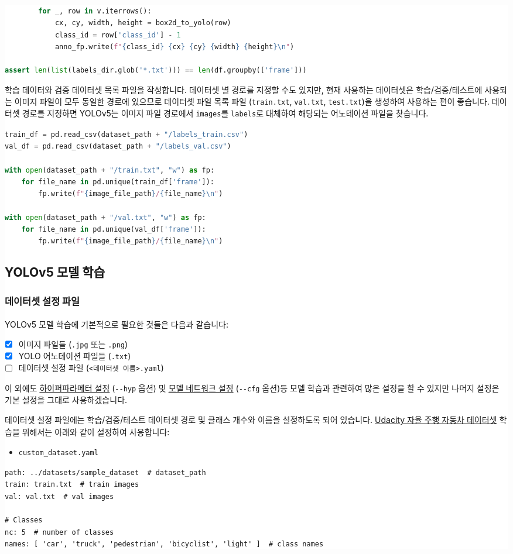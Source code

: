 ```python
        for _, row in v.iterrows():
            cx, cy, width, height = box2d_to_yolo(row)
            class_id = row['class_id'] - 1
            anno_fp.write(f"{class_id} {cx} {cy} {width} {height}\n")

assert len(list(labels_dir.glob('*.txt'))) == len(df.groupby(['frame']))
```

학습 데이터와 검증 데이터셋 목록 파일을 작성합니다. 데이터셋 별 경로를 지정할 수도 있지만, 현재 사용하는 데이터셋은 학습/검증/테스트에 사용되는 이미지 파일이 모두 동일한 경로에 있으므로 데이터셋 파일 목록 파일 (`train.txt`, `val.txt`, `test.txt`)을 생성하여 사용하는 편이 좋습니다. 데이터셋 경로를 지정하면 YOLOv5는 이미지 파일 경로에서 `images`를 `labels`로 대체하여 해당되는 어노테이션 파일을 찾습니다.

```python
train_df = pd.read_csv(dataset_path + "/labels_train.csv")
val_df = pd.read_csv(dataset_path + "/labels_val.csv")

with open(dataset_path + "/train.txt", "w") as fp:
    for file_name in pd.unique(train_df['frame']):
        fp.write(f"{image_file_path}/{file_name}\n")

with open(dataset_path + "/val.txt", "w") as fp:
    for file_name in pd.unique(val_df['frame']):
        fp.write(f"{image_file_path}/{file_name}\n")
```

## YOLOv5 모델 학습

### 데이터셋 설정 파일

YOLOv5 모델 학습에 기본적으로 필요한 것들은 다음과 같습니다:

- [x] 이미지 파일들 (`.jpg` 또는 `.png`)
- [x] YOLO 어노테이션 파일들 (`.txt`)
- [ ] 데이터셋 설정 파일 (`<데이터셋 이름>.yaml`)

이 외에도 [하이퍼파라메터 설정](https://docs.ultralytics.com/tutorials/hyperparameter-evolution/) (`--hyp` 옵션) 및 [모델 네트워크 설정](https://github.com/ultralytics/yolov5/blob/master/models/yolov5s.yaml) (`--cfg` 옵션)등 모델 학습과 관련하여 많은 설정을 할 수 있지만 나머지 설정은 기본 설정을 그대로 사용하겠습니다.

데이터셋 설정 파일에는 학습/검증/테스트 데이터셋 경로 및 클래스 개수와 이름을 설정하도록 되어 있습니다. [Udacity 자율 주행 자동차 데이터셋](https://www.kaggle.com/datasets/alincijov/self-driving-cars) 학습을 위해서는 아래와 같이 설정하여 사용합니다:

- `custom_dataset.yaml`

```
path: ../datasets/sample_dataset  # dataset_path
train: train.txt  # train images
val: val.txt  # val images

# Classes
nc: 5  # number of classes
names: [ 'car', 'truck', 'pedestrian', 'bicyclist', 'light' ]  # class names
```
